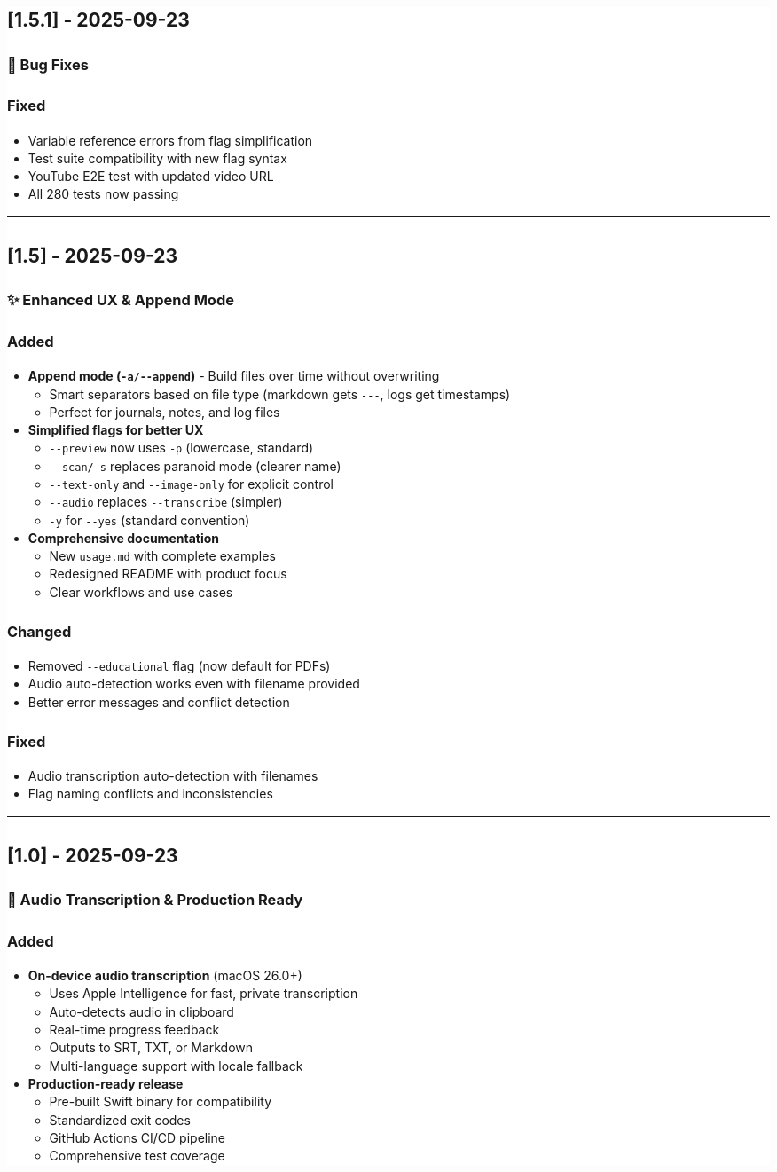 ## [1.5.1] - 2025-09-23

### 🐛 Bug Fixes

### Fixed
- Variable reference errors from flag simplification
- Test suite compatibility with new flag syntax
- YouTube E2E test with updated video URL
- All 280 tests now passing

---

## [1.5] - 2025-09-23

### ✨ Enhanced UX & Append Mode

### Added
- **Append mode (`-a/--append`)** - Build files over time without overwriting
  - Smart separators based on file type (markdown gets `---`, logs get timestamps)
  - Perfect for journals, notes, and log files
- **Simplified flags for better UX**
  - `--preview` now uses `-p` (lowercase, standard)
  - `--scan/-s` replaces paranoid mode (clearer name)
  - `--text-only` and `--image-only` for explicit control
  - `--audio` replaces `--transcribe` (simpler)
  - `-y` for `--yes` (standard convention)
- **Comprehensive documentation**
  - New `usage.md` with complete examples
  - Redesigned README with product focus
  - Clear workflows and use cases

### Changed
- Removed `--educational` flag (now default for PDFs)
- Audio auto-detection works even with filename provided
- Better error messages and conflict detection

### Fixed
- Audio transcription auto-detection with filenames
- Flag naming conflicts and inconsistencies

---

## [1.0] - 2025-09-23

### 🎵 Audio Transcription & Production Ready

### Added
- **On-device audio transcription** (macOS 26.0+)
  - Uses Apple Intelligence for fast, private transcription
  - Auto-detects audio in clipboard
  - Real-time progress feedback
  - Outputs to SRT, TXT, or Markdown
  - Multi-language support with locale fallback
- **Production-ready release**
  - Pre-built Swift binary for compatibility
  - Standardized exit codes
  - GitHub Actions CI/CD pipeline
  - Comprehensive test coverage
